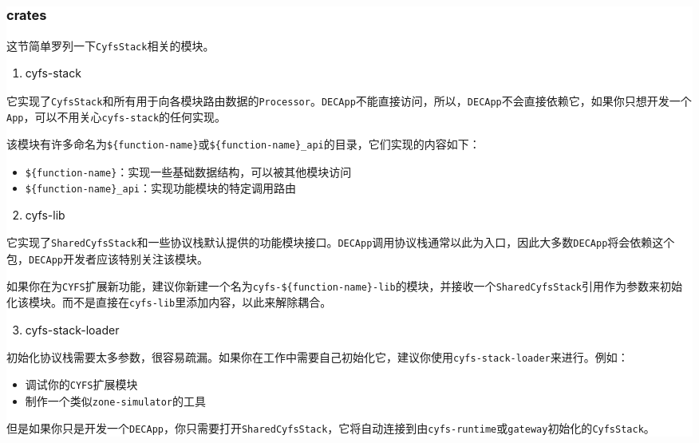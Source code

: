 ### crates

这节简单罗列一下`CyfsStack`相关的模块。

1. cyfs-stack

它实现了`CyfsStack`和所有用于向各模块路由数据的`Processor`。`DECApp`不能直接访问，所以，`DECApp`不会直接依赖它，如果你只想开发一个`App`，可以不用关心`cyfs-stack`的任何实现。

该模块有许多命名为`${function-name}`或`${function-name}_api`的目录，它们实现的内容如下：

-   `${function-name}`：实现一些基础数据结构，可以被其他模块访问
-   `${function-name}_api`：实现功能模块的特定调用路由

2. cyfs-lib

它实现了`SharedCyfsStack`和一些协议栈默认提供的功能模块接口。`DECApp`调用协议栈通常以此为入口，因此大多数`DECApp`将会依赖这个包，`DECApp`开发者应该特别关注该模块。

如果你在为`CYFS`扩展新功能，建议你新建一个名为`cyfs-${function-name}-lib`的模块，并接收一个`SharedCyfsStack`引用作为参数来初始化该模块。而不是直接在`cyfs-lib`里添加内容，以此来解除耦合。

3. cyfs-stack-loader

初始化协议栈需要太多参数，很容易疏漏。如果你在工作中需要自己初始化它，建议你使用`cyfs-stack-loader`来进行。例如：

-   调试你的`CYFS`扩展模块
-   制作一个类似`zone-simulator`的工具

但是如果你只是开发一个`DECApp`，你只需要打开`SharedCyfsStack`，它将自动连接到由`cyfs-runtime`或`gateway`初始化的`CyfsStack`。
